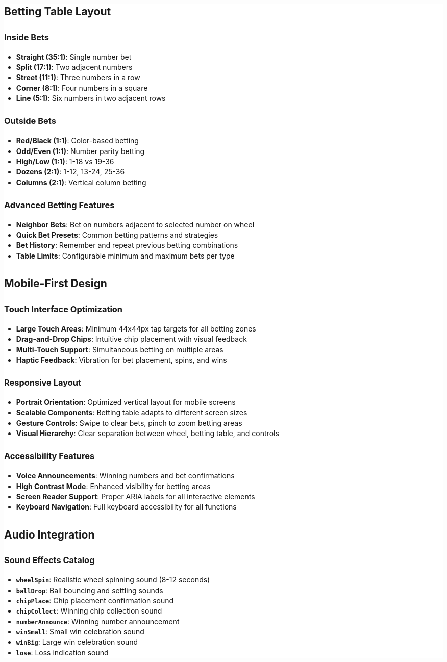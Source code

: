 ## Betting Table Layout

### Inside Bets
- **Straight (35:1)**: Single number bet
- **Split (17:1)**: Two adjacent numbers
- **Street (11:1)**: Three numbers in a row
- **Corner (8:1)**: Four numbers in a square
- **Line (5:1)**: Six numbers in two adjacent rows

### Outside Bets
- **Red/Black (1:1)**: Color-based betting
- **Odd/Even (1:1)**: Number parity betting
- **High/Low (1:1)**: 1-18 vs 19-36
- **Dozens (2:1)**: 1-12, 13-24, 25-36
- **Columns (2:1)**: Vertical column betting

### Advanced Betting Features
- **Neighbor Bets**: Bet on numbers adjacent to selected number on wheel
- **Quick Bet Presets**: Common betting patterns and strategies
- **Bet History**: Remember and repeat previous betting combinations
- **Table Limits**: Configurable minimum and maximum bets per type

## Mobile-First Design

### Touch Interface Optimization
- **Large Touch Areas**: Minimum 44x44px tap targets for all betting zones
- **Drag-and-Drop Chips**: Intuitive chip placement with visual feedback
- **Multi-Touch Support**: Simultaneous betting on multiple areas
- **Haptic Feedback**: Vibration for bet placement, spins, and wins

### Responsive Layout
- **Portrait Orientation**: Optimized vertical layout for mobile screens
- **Scalable Components**: Betting table adapts to different screen sizes
- **Gesture Controls**: Swipe to clear bets, pinch to zoom betting areas
- **Visual Hierarchy**: Clear separation between wheel, betting table, and controls

### Accessibility Features
- **Voice Announcements**: Winning numbers and bet confirmations
- **High Contrast Mode**: Enhanced visibility for betting areas
- **Screen Reader Support**: Proper ARIA labels for all interactive elements
- **Keyboard Navigation**: Full keyboard accessibility for all functions

## Audio Integration

### Sound Effects Catalog
- **`wheelSpin`**: Realistic wheel spinning sound (8-12 seconds)
- **`ballDrop`**: Ball bouncing and settling sounds
- **`chipPlace`**: Chip placement confirmation sound
- **`chipCollect`**: Winning chip collection sound
- **`numberAnnounce`**: Winning number announcement
- **`winSmall`**: Small win celebration sound
- **`winBig`**: Large win celebration sound
- **`lose`**: Loss indication sound
